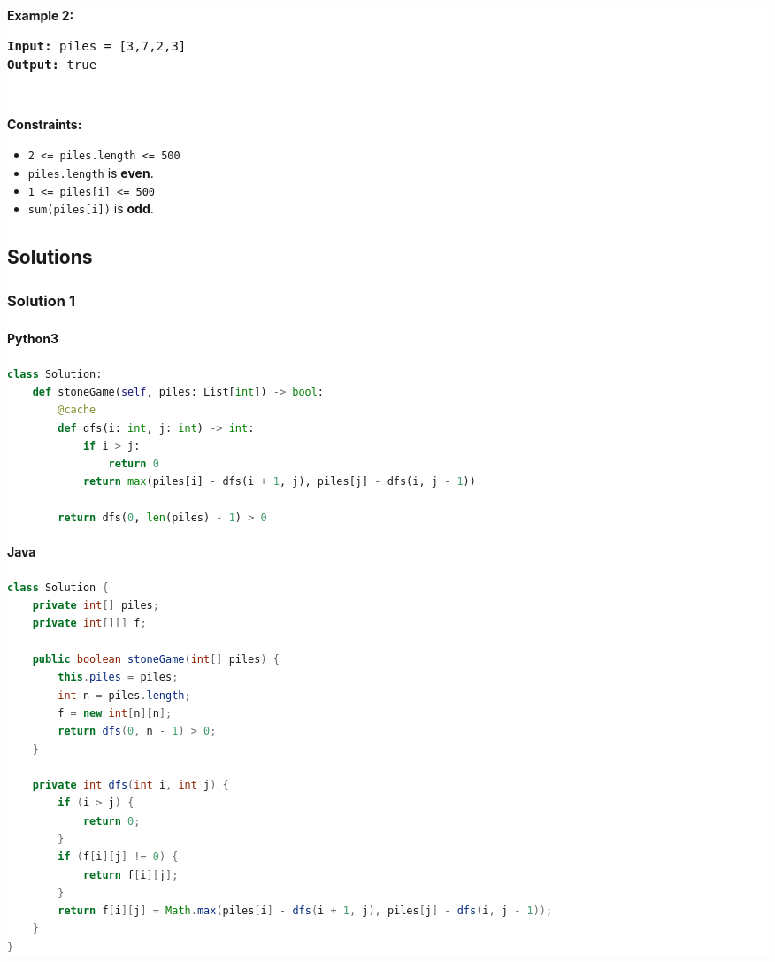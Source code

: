 <p><strong class="example">Example 2:</strong></p>

<pre>
<strong>Input:</strong> piles = [3,7,2,3]
<strong>Output:</strong> true
</pre>

<p>&nbsp;</p>
<p><strong>Constraints:</strong></p>

<ul>
	<li><code>2 &lt;= piles.length &lt;= 500</code></li>
	<li><code>piles.length</code> is <strong>even</strong>.</li>
	<li><code>1 &lt;= piles[i] &lt;= 500</code></li>
	<li><code>sum(piles[i])</code> is <strong>odd</strong>.</li>
</ul>



## Solutions



### Solution 1



#### Python3

```python
class Solution:
    def stoneGame(self, piles: List[int]) -> bool:
        @cache
        def dfs(i: int, j: int) -> int:
            if i > j:
                return 0
            return max(piles[i] - dfs(i + 1, j), piles[j] - dfs(i, j - 1))

        return dfs(0, len(piles) - 1) > 0
```

#### Java

```java
class Solution {
    private int[] piles;
    private int[][] f;

    public boolean stoneGame(int[] piles) {
        this.piles = piles;
        int n = piles.length;
        f = new int[n][n];
        return dfs(0, n - 1) > 0;
    }

    private int dfs(int i, int j) {
        if (i > j) {
            return 0;
        }
        if (f[i][j] != 0) {
            return f[i][j];
        }
        return f[i][j] = Math.max(piles[i] - dfs(i + 1, j), piles[j] - dfs(i, j - 1));
    }
}
```
